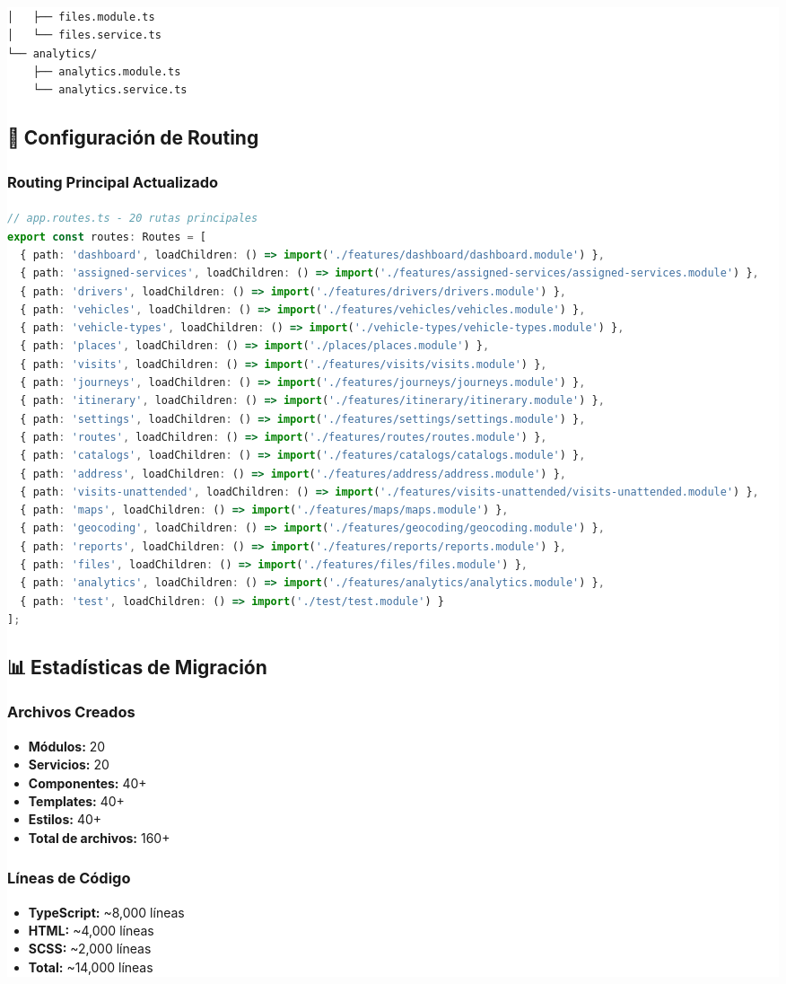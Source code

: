 ```
│   ├── files.module.ts
│   └── files.service.ts
└── analytics/
    ├── analytics.module.ts
    └── analytics.service.ts
```

## 🔧 Configuración de Routing

### Routing Principal Actualizado
```typescript
// app.routes.ts - 20 rutas principales
export const routes: Routes = [
  { path: 'dashboard', loadChildren: () => import('./features/dashboard/dashboard.module') },
  { path: 'assigned-services', loadChildren: () => import('./features/assigned-services/assigned-services.module') },
  { path: 'drivers', loadChildren: () => import('./features/drivers/drivers.module') },
  { path: 'vehicles', loadChildren: () => import('./features/vehicles/vehicles.module') },
  { path: 'vehicle-types', loadChildren: () => import('./vehicle-types/vehicle-types.module') },
  { path: 'places', loadChildren: () => import('./places/places.module') },
  { path: 'visits', loadChildren: () => import('./features/visits/visits.module') },
  { path: 'journeys', loadChildren: () => import('./features/journeys/journeys.module') },
  { path: 'itinerary', loadChildren: () => import('./features/itinerary/itinerary.module') },
  { path: 'settings', loadChildren: () => import('./features/settings/settings.module') },
  { path: 'routes', loadChildren: () => import('./features/routes/routes.module') },
  { path: 'catalogs', loadChildren: () => import('./features/catalogs/catalogs.module') },
  { path: 'address', loadChildren: () => import('./features/address/address.module') },
  { path: 'visits-unattended', loadChildren: () => import('./features/visits-unattended/visits-unattended.module') },
  { path: 'maps', loadChildren: () => import('./features/maps/maps.module') },
  { path: 'geocoding', loadChildren: () => import('./features/geocoding/geocoding.module') },
  { path: 'reports', loadChildren: () => import('./features/reports/reports.module') },
  { path: 'files', loadChildren: () => import('./features/files/files.module') },
  { path: 'analytics', loadChildren: () => import('./features/analytics/analytics.module') },
  { path: 'test', loadChildren: () => import('./test/test.module') }
];
```

## 📊 Estadísticas de Migración

### Archivos Creados
- **Módulos:** 20
- **Servicios:** 20
- **Componentes:** 40+
- **Templates:** 40+
- **Estilos:** 40+
- **Total de archivos:** 160+

### Líneas de Código
- **TypeScript:** ~8,000 líneas
- **HTML:** ~4,000 líneas
- **SCSS:** ~2,000 líneas
- **Total:** ~14,000 líneas
